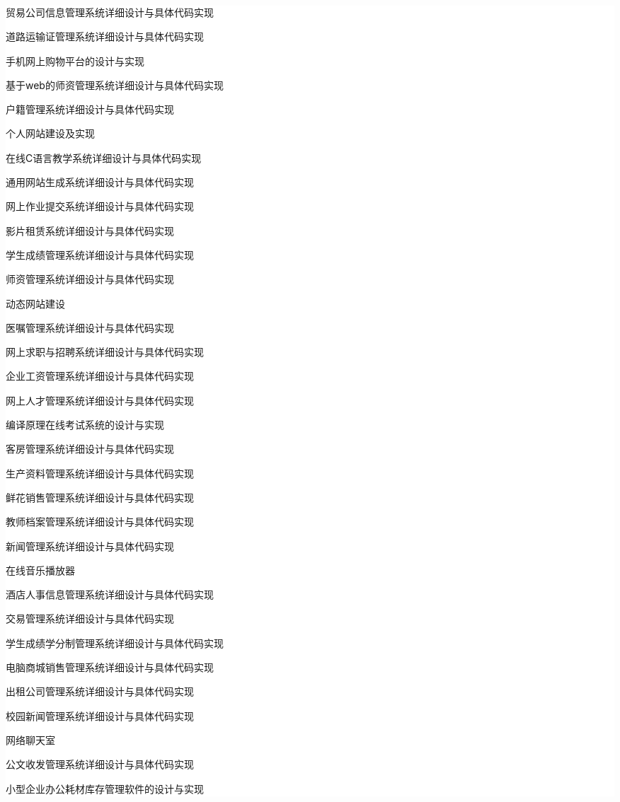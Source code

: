 贸易公司信息管理系统详细设计与具体代码实现

道路运输证管理系统详细设计与具体代码实现

手机网上购物平台的设计与实现

基于web的师资管理系统详细设计与具体代码实现

户籍管理系统详细设计与具体代码实现

个人网站建设及实现

在线C语言教学系统详细设计与具体代码实现

通用网站生成系统详细设计与具体代码实现

网上作业提交系统详细设计与具体代码实现

影片租赁系统详细设计与具体代码实现

学生成绩管理系统详细设计与具体代码实现

师资管理系统详细设计与具体代码实现

动态网站建设

医嘱管理系统详细设计与具体代码实现

网上求职与招聘系统详细设计与具体代码实现

企业工资管理系统详细设计与具体代码实现

网上人才管理系统详细设计与具体代码实现

编译原理在线考试系统的设计与实现

客房管理系统详细设计与具体代码实现

生产资料管理系统详细设计与具体代码实现

鲜花销售管理系统详细设计与具体代码实现

教师档案管理系统详细设计与具体代码实现

新闻管理系统详细设计与具体代码实现

在线音乐播放器

酒店人事信息管理系统详细设计与具体代码实现

交易管理系统详细设计与具体代码实现

学生成绩学分制管理系统详细设计与具体代码实现

电脑商城销售管理系统详细设计与具体代码实现

出租公司管理系统详细设计与具体代码实现

校园新闻管理系统详细设计与具体代码实现

网络聊天室

公文收发管理系统详细设计与具体代码实现

小型企业办公耗材库存管理软件的设计与实现
